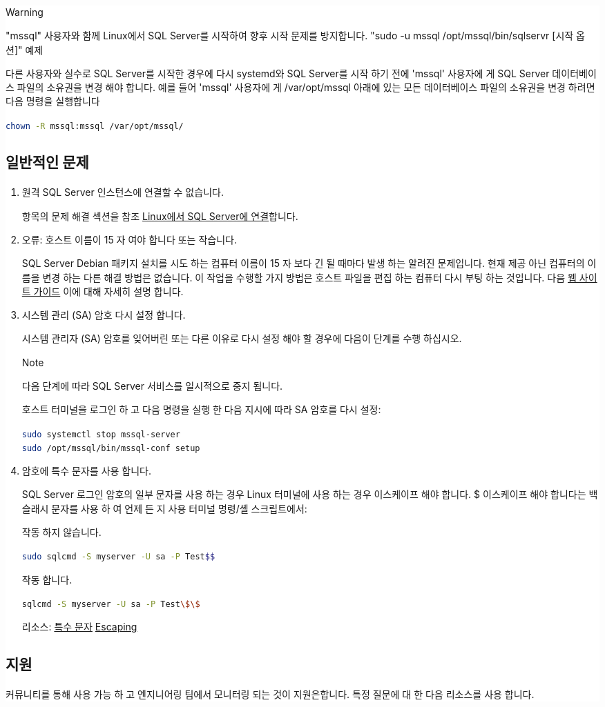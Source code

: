 > [!WARNING]  
>  "mssql" 사용자와 함께 Linux에서 SQL Server를 시작하여 향후 시작 문제를 방지합니다. "sudo -u mssql /opt/mssql/bin/sqlservr [시작 옵션]" 예제 

다른 사용자와 실수로 SQL Server를 시작한 경우에 다시 systemd와 SQL Server를 시작 하기 전에 'mssql' 사용자에 게 SQL Server 데이터베이스 파일의 소유권을 변경 해야 합니다. 예를 들어 'mssql' 사용자에 게 /var/opt/mssql 아래에 있는 모든 데이터베이스 파일의 소유권을 변경 하려면 다음 명령을 실행합니다

   ```bash
   chown -R mssql:mssql /var/opt/mssql/
   ```

## <a name="common-issues"></a>일반적인 문제

1. 원격 SQL Server 인스턴스에 연결할 수 없습니다.

   항목의 문제 해결 섹션을 참조 [Linux에서 SQL Server에 연결](#connection)합니다.

2. 오류: 호스트 이름이 15 자 여야 합니다 또는 작습니다.

   SQL Server Debian 패키지 설치를 시도 하는 컴퓨터 이름이 15 자 보다 긴 될 때마다 발생 하는 알려진 문제입니다. 현재 제공 아닌 컴퓨터의 이름을 변경 하는 다른 해결 방법은 없습니다. 이 작업을 수행할 가지 방법은 호스트 파일을 편집 하는 컴퓨터 다시 부팅 하는 것입니다. 다음 [웹 사이트 가이드](http://www.cyberciti.biz/faq/ubuntu-change-hostname-command/) 이에 대해 자세히 설명 합니다.

3. 시스템 관리 (SA) 암호 다시 설정 합니다.

   시스템 관리자 (SA) 암호를 잊어버린 또는 다른 이유로 다시 설정 해야 할 경우에 다음이 단계를 수행 하십시오.

   > [!NOTE]
   > 다음 단계에 따라 SQL Server 서비스를 일시적으로 중지 됩니다.

   호스트 터미널을 로그인 하 고 다음 명령을 실행 한 다음 지시에 따라 SA 암호를 다시 설정:

   ```bash
   sudo systemctl stop mssql-server
   sudo /opt/mssql/bin/mssql-conf setup
   ```

4. 암호에 특수 문자를 사용 합니다.

   SQL Server 로그인 암호의 일부 문자를 사용 하는 경우 Linux 터미널에 사용 하는 경우 이스케이프 해야 합니다. $ 이스케이프 해야 합니다는 백슬래시 문자를 사용 하 여 언제 든 지 사용 터미널 명령/셸 스크립트에서:

   작동 하지 않습니다.

   ```bash
   sudo sqlcmd -S myserver -U sa -P Test$$
   ```

   작동 합니다.

   ```bash
   sqlcmd -S myserver -U sa -P Test\$\$
   ```

   리소스: [특수 문자](http://tldp.org/LDP/abs/html/special-chars.html)
   [Escaping](http://tldp.org/LDP/abs/html/escapingsection.html)

## <a name="support"></a>지원

커뮤니티를 통해 사용 가능 하 고 엔지니어링 팀에서 모니터링 되는 것이 지원은합니다. 특정 질문에 대 한 다음 리소스를 사용 합니다.
